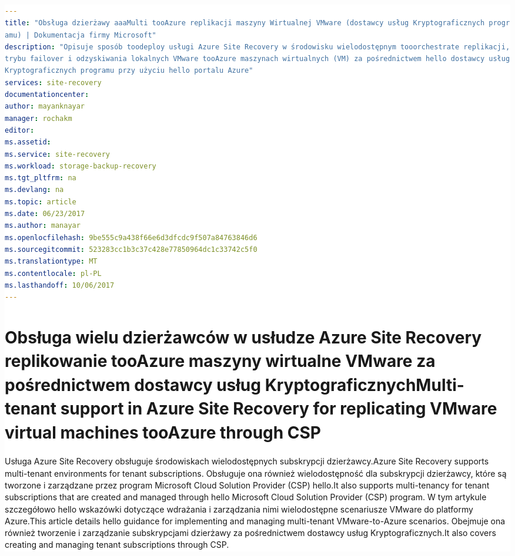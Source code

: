 ```yaml
---
title: "Obsługa dzierżawy aaaMulti tooAzure replikacji maszyny Wirtualnej VMware (dostawcy usług Kryptograficznych programu) | Dokumentacja firmy Microsoft"
description: "Opisuje sposób toodeploy usługi Azure Site Recovery w środowisku wielodostępnym tooorchestrate replikacji, trybu failover i odzyskiwania lokalnych VMware tooAzure maszynach wirtualnych (VM) za pośrednictwem hello dostawcy usług Kryptograficznych programu przy użyciu hello portalu Azure"
services: site-recovery
documentationcenter: 
author: mayanknayar
manager: rochakm
editor: 
ms.assetid: 
ms.service: site-recovery
ms.workload: storage-backup-recovery
ms.tgt_pltfrm: na
ms.devlang: na
ms.topic: article
ms.date: 06/23/2017
ms.author: manayar
ms.openlocfilehash: 9be555c9a438f66e6d3dfcdc9f507a84763846d6
ms.sourcegitcommit: 523283cc1b3c37c428e77850964dc1c33742c5f0
ms.translationtype: MT
ms.contentlocale: pl-PL
ms.lasthandoff: 10/06/2017
---
```

# <a name="multi-tenant-support-in-azure-site-recovery-for-replicating-vmware-virtual-machines-tooazure-through-csp"></a><span data-ttu-id="93dfd-103">Obsługa wielu dzierżawców w usłudze Azure Site Recovery replikowanie tooAzure maszyny wirtualne VMware za pośrednictwem dostawcy usług Kryptograficznych</span><span class="sxs-lookup"><span data-stu-id="93dfd-103">Multi-tenant support in Azure Site Recovery for replicating VMware virtual machines tooAzure through CSP</span></span>

<span data-ttu-id="93dfd-104">Usługa Azure Site Recovery obsługuje środowiskach wielodostępnych subskrypcji dzierżawcy.</span><span class="sxs-lookup"><span data-stu-id="93dfd-104">Azure Site Recovery supports multi-tenant environments for tenant subscriptions.</span></span> <span data-ttu-id="93dfd-105">Obsługuje ona również wielodostępność dla subskrypcji dzierżawcy, które są tworzone i zarządzane przez program Microsoft Cloud Solution Provider (CSP) hello.</span><span class="sxs-lookup"><span data-stu-id="93dfd-105">It also supports multi-tenancy for tenant subscriptions that are created and managed through hello Microsoft Cloud Solution Provider (CSP) program.</span></span> <span data-ttu-id="93dfd-106">W tym artykule szczegółowo hello wskazówki dotyczące wdrażania i zarządzania nimi wielodostępne scenariusze VMware do platformy Azure.</span><span class="sxs-lookup"><span data-stu-id="93dfd-106">This article details hello guidance for implementing and managing multi-tenant VMware-to-Azure scenarios.</span></span> <span data-ttu-id="93dfd-107">Obejmuje ona również tworzenie i zarządzanie subskrypcjami dzierżawy za pośrednictwem dostawcy usług Kryptograficznych.</span><span class="sxs-lookup"><span data-stu-id="93dfd-107">It also covers creating and managing tenant subscriptions through CSP.</span></span>
